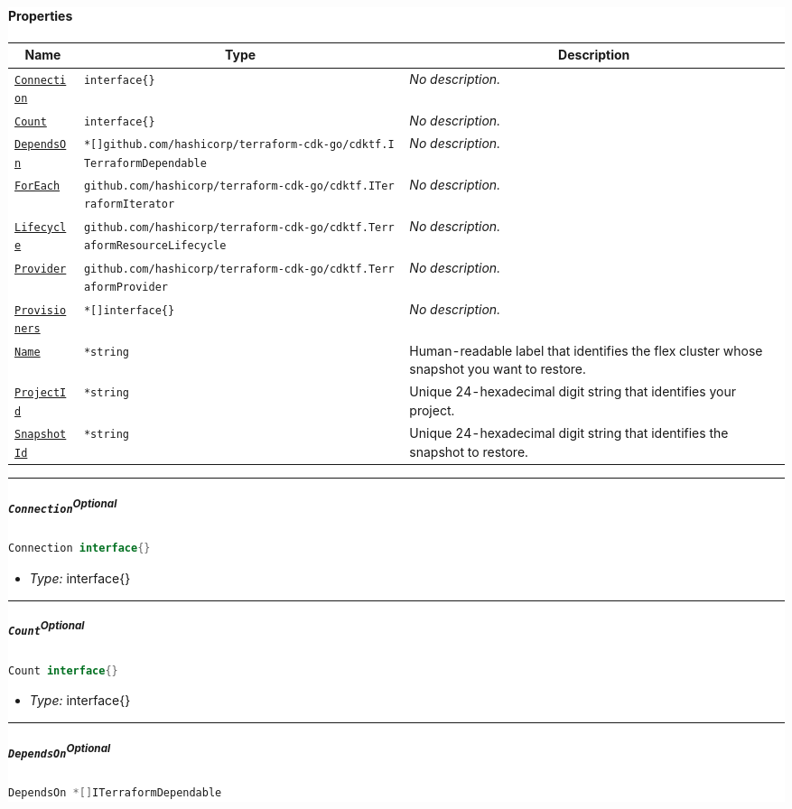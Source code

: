 #### Properties <a name="Properties" id="Properties"></a>

| **Name** | **Type** | **Description** |
| --- | --- | --- |
| <code><a href="#@cdktf/provider-mongodbatlas.dataMongodbatlasFlexSnapshot.DataMongodbatlasFlexSnapshotConfig.property.connection">Connection</a></code> | <code>interface{}</code> | *No description.* |
| <code><a href="#@cdktf/provider-mongodbatlas.dataMongodbatlasFlexSnapshot.DataMongodbatlasFlexSnapshotConfig.property.count">Count</a></code> | <code>interface{}</code> | *No description.* |
| <code><a href="#@cdktf/provider-mongodbatlas.dataMongodbatlasFlexSnapshot.DataMongodbatlasFlexSnapshotConfig.property.dependsOn">DependsOn</a></code> | <code>*[]github.com/hashicorp/terraform-cdk-go/cdktf.ITerraformDependable</code> | *No description.* |
| <code><a href="#@cdktf/provider-mongodbatlas.dataMongodbatlasFlexSnapshot.DataMongodbatlasFlexSnapshotConfig.property.forEach">ForEach</a></code> | <code>github.com/hashicorp/terraform-cdk-go/cdktf.ITerraformIterator</code> | *No description.* |
| <code><a href="#@cdktf/provider-mongodbatlas.dataMongodbatlasFlexSnapshot.DataMongodbatlasFlexSnapshotConfig.property.lifecycle">Lifecycle</a></code> | <code>github.com/hashicorp/terraform-cdk-go/cdktf.TerraformResourceLifecycle</code> | *No description.* |
| <code><a href="#@cdktf/provider-mongodbatlas.dataMongodbatlasFlexSnapshot.DataMongodbatlasFlexSnapshotConfig.property.provider">Provider</a></code> | <code>github.com/hashicorp/terraform-cdk-go/cdktf.TerraformProvider</code> | *No description.* |
| <code><a href="#@cdktf/provider-mongodbatlas.dataMongodbatlasFlexSnapshot.DataMongodbatlasFlexSnapshotConfig.property.provisioners">Provisioners</a></code> | <code>*[]interface{}</code> | *No description.* |
| <code><a href="#@cdktf/provider-mongodbatlas.dataMongodbatlasFlexSnapshot.DataMongodbatlasFlexSnapshotConfig.property.name">Name</a></code> | <code>*string</code> | Human-readable label that identifies the flex cluster whose snapshot you want to restore. |
| <code><a href="#@cdktf/provider-mongodbatlas.dataMongodbatlasFlexSnapshot.DataMongodbatlasFlexSnapshotConfig.property.projectId">ProjectId</a></code> | <code>*string</code> | Unique 24-hexadecimal digit string that identifies your project. |
| <code><a href="#@cdktf/provider-mongodbatlas.dataMongodbatlasFlexSnapshot.DataMongodbatlasFlexSnapshotConfig.property.snapshotId">SnapshotId</a></code> | <code>*string</code> | Unique 24-hexadecimal digit string that identifies the snapshot to restore. |

---

##### `Connection`<sup>Optional</sup> <a name="Connection" id="@cdktf/provider-mongodbatlas.dataMongodbatlasFlexSnapshot.DataMongodbatlasFlexSnapshotConfig.property.connection"></a>

```go
Connection interface{}
```

- *Type:* interface{}

---

##### `Count`<sup>Optional</sup> <a name="Count" id="@cdktf/provider-mongodbatlas.dataMongodbatlasFlexSnapshot.DataMongodbatlasFlexSnapshotConfig.property.count"></a>

```go
Count interface{}
```

- *Type:* interface{}

---

##### `DependsOn`<sup>Optional</sup> <a name="DependsOn" id="@cdktf/provider-mongodbatlas.dataMongodbatlasFlexSnapshot.DataMongodbatlasFlexSnapshotConfig.property.dependsOn"></a>

```go
DependsOn *[]ITerraformDependable
```

